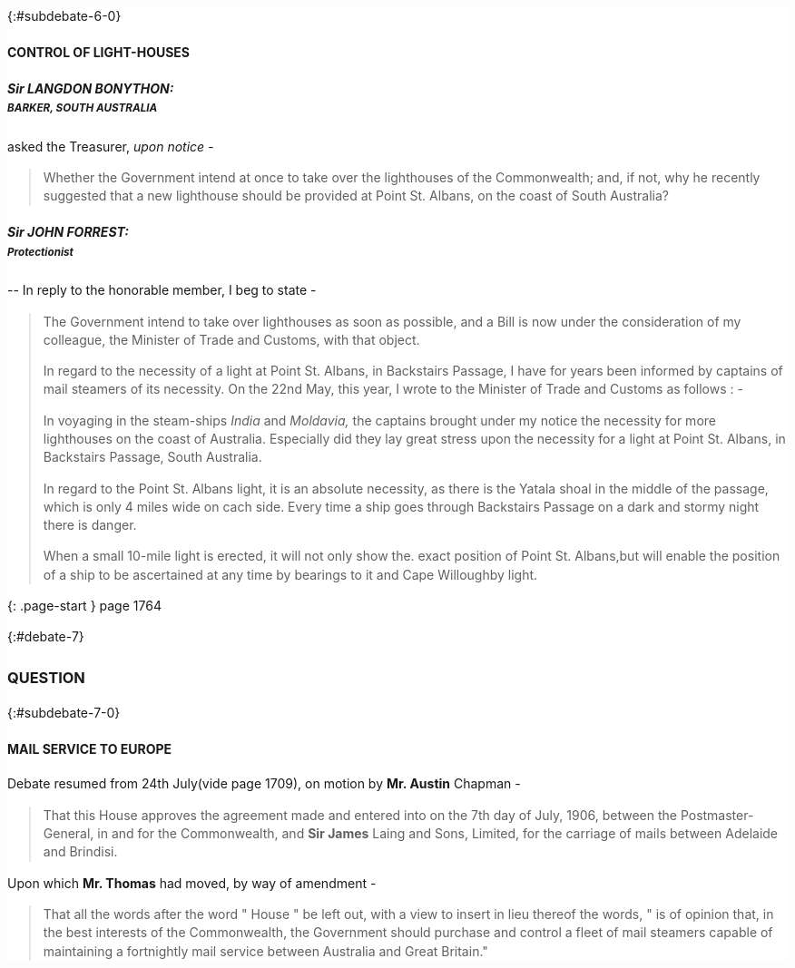 {:#subdebate-6-0}
#### CONTROL OF LIGHT-HOUSES

##### Sir LANGDON BONYTHON:<br><small class="text-muted">BARKER, SOUTH AUSTRALIA</small>

asked the Treasurer,  *upon notice -* 

  >Whether the Government intend at once to take over the lighthouses of the Commonwealth; and, if not, why he recently suggested that a new lighthouse should be provided at Point St. Albans, on the coast of South Australia? 

##### Sir JOHN FORREST:<br><small class="text-muted">Protectionist</small>

-- In reply to the honorable member, I beg to state - 

  >The Government intend to take over lighthouses as soon as possible, and a Bill is now under the consideration of my colleague, the Minister of Trade and Customs, with that object. 
  >
  >In regard to the necessity of a light at Point St. Albans, in Backstairs Passage, I have for years been informed by captains of mail steamers of its necessity. On the 22nd May, this year, I wrote to the Minister of Trade and Customs as follows :  - 
  >
  >In voyaging in the steam-ships  *India*  and  *Moldavia,*  the captains brought under my notice the necessity for more lighthouses on the coast of Australia. Especially did they lay great stress upon the necessity for a light at Point St. Albans, in Backstairs Passage, South Australia. 
  >
  >In regard to the Point St. Albans light, it is an absolute necessity, as there is the Yatala shoal in the middle of the passage, which is only 4 miles wide on cach side. Every time a ship goes through Backstairs Passage on a dark and stormy night there is danger. 
  >
  >When a small 10-mile light is erected, it will not only show the. exact position of Point St. Albans,but will enable the position of a ship to be ascertained at any time by bearings to it and Cape Willoughby light. 

{: .page-start }
page 1764

{:#debate-7}
### QUESTION

{:#subdebate-7-0}
#### MAIL SERVICE TO EUROPE

Debate resumed from 24th July(vide page 1709), on motion by  **Mr. Austin**  Chapman - 

  >That this House approves the agreement made and entered into on the 7th day of July, 1906, between the Postmaster-General, in and for the Commonwealth, and  **Sir James**  Laing and Sons, Limited, for the carriage of mails between Adelaide and Brindisi. 

Upon which  **Mr. Thomas**  had moved, by way of amendment - 

  >That all the words after the word " House " be left out, with a view to insert in lieu thereof the words, " is of opinion that, in the best interests of the Commonwealth, the Government should purchase and control a fleet of mail steamers capable of maintaining a fortnightly mail service between Australia and Great Britain." 
